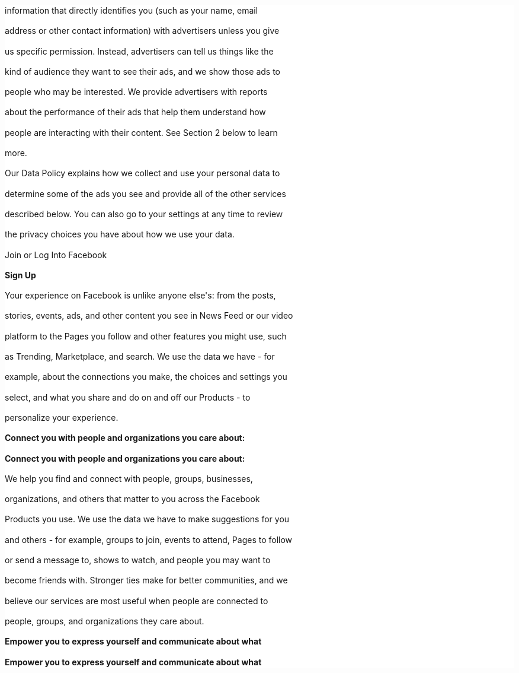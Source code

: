 information that directly identifies you (such as your name, email

address or other contact information) with advertisers unless you give

us specific permission. Instead, advertisers can tell us things like the

kind of audience they want to see their ads, and we show those ads to

people who may be interested. We provide advertisers with reports

about the performance of their ads that help them understand how

people are interacting with their content. See Section 2 below to learn

more. 

Our Data Policy explains how we collect and use your personal data to

determine some of the ads you see and provide all of the other services

described below. You can also go to your settings at any time to review

the privacy choices you have about how we use your data.

Join or Log Into Facebook   

**Sign Up**

Your experience on Facebook is unlike anyone else's: from the posts,

</span>stories, events, ads, and other content you see in News Feed or our video

platform to the Pages you follow and other features you might use, such

as Trending, Marketplace, and search. We use the data we have - for

example, about the connections you make, the choices and settings you

select, and what you share and do on and off our Products - to

personalize your experience.

**Connect you with people and organizations you care about:**

**Connect you with people and organizations you care about:**

We help you find and connect with people, groups, businesses,

organizations, and others that matter to you across the Facebook

Products you use. We use the data we have to make suggestions for you

and others - for example, groups to join, events to attend, Pages to follow

or send a message to, shows to watch, and people you may want to

become friends with. Stronger ties make for better communities, and we

believe our services are most useful when people are connected to

people, groups, and organizations they care about.

**Empower you to express yourself and communicate about what**

**Empower you to express yourself and communicate about what**
